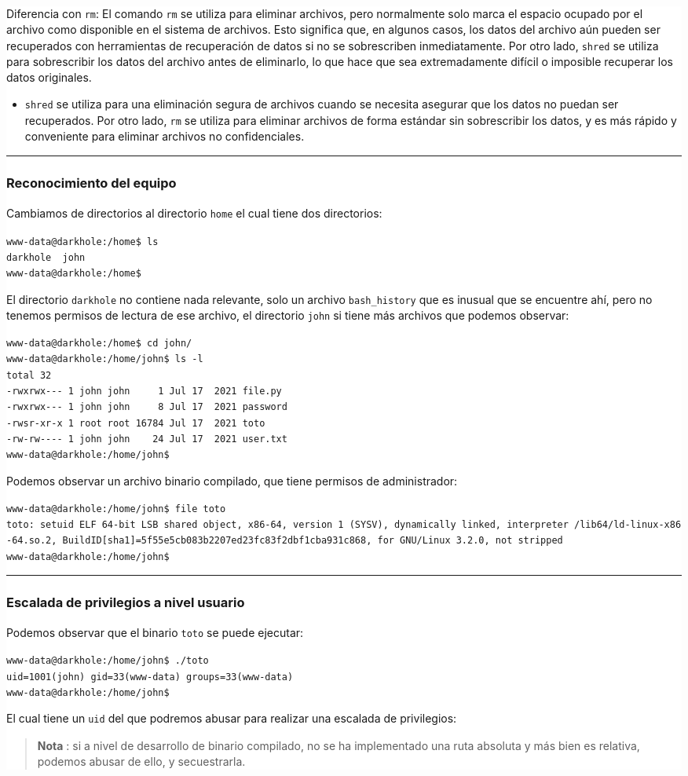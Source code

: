 Diferencia con `rm`: El comando `rm` se utiliza para eliminar archivos, pero normalmente solo marca el espacio ocupado por el archivo como disponible en el sistema de archivos. Esto significa que, en algunos casos, los datos del archivo aún pueden ser recuperados con herramientas de recuperación de datos si no se sobrescriben inmediatamente. Por otro lado, `shred` se utiliza para sobrescribir los datos del archivo antes de eliminarlo, lo que hace que sea extremadamente difícil o imposible recuperar los datos originales.

- `shred` se utiliza para una eliminación segura de archivos cuando se necesita asegurar que los datos no puedan ser recuperados. Por otro lado, `rm` se utiliza para eliminar archivos de forma estándar sin sobrescribir los datos, y es más rápido y conveniente para eliminar archivos no confidenciales.

---
### Reconocimiento del equipo
Cambiamos de directorios al directorio `home` el cual tiene dos directorios:
```
www-data@darkhole:/home$ ls
darkhole  john
www-data@darkhole:/home$
```
El directorio `darkhole` no contiene nada relevante, solo un archivo `bash_history` que es inusual que se encuentre ahí, pero no tenemos permisos de lectura de ese archivo, el directorio `john` si tiene más archivos que podemos observar:
```
www-data@darkhole:/home$ cd john/
www-data@darkhole:/home/john$ ls -l
total 32
-rwxrwx--- 1 john john     1 Jul 17  2021 file.py
-rwxrwx--- 1 john john     8 Jul 17  2021 password
-rwsr-xr-x 1 root root 16784 Jul 17  2021 toto
-rw-rw---- 1 john john    24 Jul 17  2021 user.txt
www-data@darkhole:/home/john$ 
```

Podemos observar un archivo binario compilado, que tiene permisos de administrador:
```
www-data@darkhole:/home/john$ file toto 
toto: setuid ELF 64-bit LSB shared object, x86-64, version 1 (SYSV), dynamically linked, interpreter /lib64/ld-linux-x86-64.so.2, BuildID[sha1]=5f55e5cb083b2207ed23fc83f2dbf1cba931c868, for GNU/Linux 3.2.0, not stripped
www-data@darkhole:/home/john$ 
```
---
### Escalada de privilegios a nivel usuario
Podemos observar que el binario `toto` se puede ejecutar:
```
www-data@darkhole:/home/john$ ./toto 
uid=1001(john) gid=33(www-data) groups=33(www-data)
www-data@darkhole:/home/john$ 
```
El cual tiene un `uid` del que podremos abusar para realizar una escalada de privilegios:

> **Nota** : si a nivel de desarrollo de binario compilado, no se ha implementado una ruta absoluta y más bien es relativa, podemos abusar de ello, y secuestrarla.
